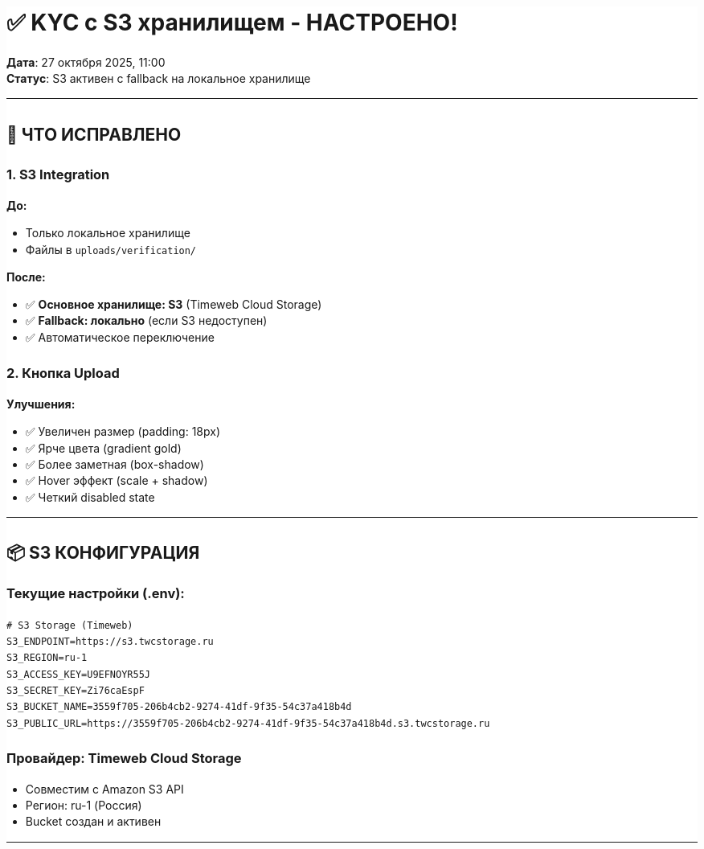 # ✅ KYC с S3 хранилищем - НАСТРОЕНО!

**Дата**: 27 октября 2025, 11:00  
**Статус**: S3 активен с fallback на локальное хранилище

---

## 🔧 ЧТО ИСПРАВЛЕНО

### 1. S3 Integration

**До:**
- Только локальное хранилище
- Файлы в `uploads/verification/`

**После:**
- ✅ **Основное хранилище: S3** (Timeweb Cloud Storage)
- ✅ **Fallback: локально** (если S3 недоступен)
- ✅ Автоматическое переключение

### 2. Кнопка Upload

**Улучшения:**
- ✅ Увеличен размер (padding: 18px)
- ✅ Ярче цвета (gradient gold)
- ✅ Более заметная (box-shadow)
- ✅ Hover эффект (scale + shadow)
- ✅ Четкий disabled state

---

## 📦 S3 КОНФИГУРАЦИЯ

### Текущие настройки (.env):

```env
# S3 Storage (Timeweb)
S3_ENDPOINT=https://s3.twcstorage.ru
S3_REGION=ru-1
S3_ACCESS_KEY=U9EFNOYR55J
S3_SECRET_KEY=Zi76caEspF
S3_BUCKET_NAME=3559f705-206b4cb2-9274-41df-9f35-54c37a418b4d
S3_PUBLIC_URL=https://3559f705-206b4cb2-9274-41df-9f35-54c37a418b4d.s3.twcstorage.ru
```

### Провайдер: **Timeweb Cloud Storage**
- Совместим с Amazon S3 API
- Регион: ru-1 (Россия)
- Bucket создан и активен

---
